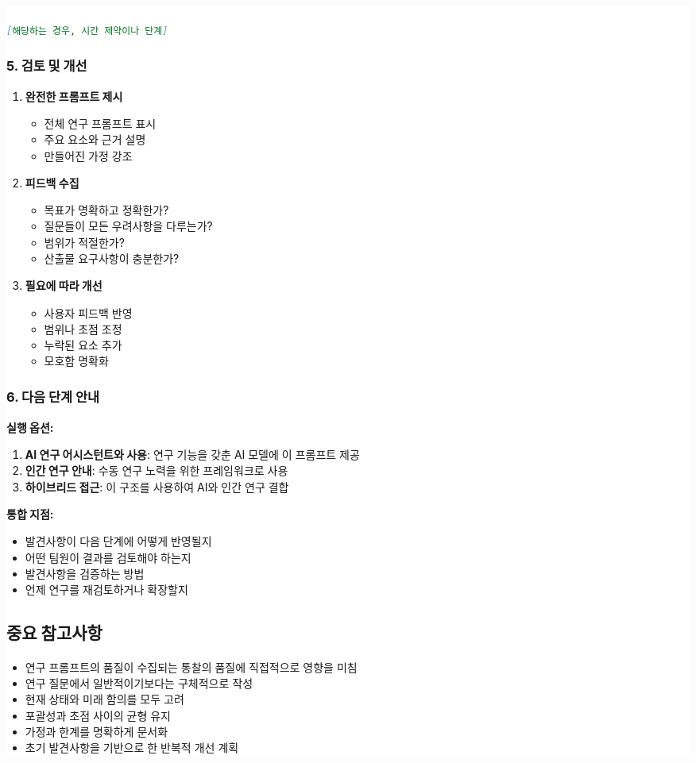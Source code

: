 ```markdown

[해당하는 경우, 시간 제약이나 단계]
```

### 5. 검토 및 개선

1. **완전한 프롬프트 제시**
   - 전체 연구 프롬프트 표시
   - 주요 요소와 근거 설명
   - 만들어진 가정 강조

2. **피드백 수집**
   - 목표가 명확하고 정확한가?
   - 질문들이 모든 우려사항을 다루는가?
   - 범위가 적절한가?
   - 산출물 요구사항이 충분한가?

3. **필요에 따라 개선**
   - 사용자 피드백 반영
   - 범위나 초점 조정
   - 누락된 요소 추가
   - 모호함 명확화

### 6. 다음 단계 안내

**실행 옵션:**

1. **AI 연구 어시스턴트와 사용**: 연구 기능을 갖춘 AI 모델에 이 프롬프트 제공
2. **인간 연구 안내**: 수동 연구 노력을 위한 프레임워크로 사용
3. **하이브리드 접근**: 이 구조를 사용하여 AI와 인간 연구 결합

**통합 지점:**

- 발견사항이 다음 단계에 어떻게 반영될지
- 어떤 팀원이 결과를 검토해야 하는지
- 발견사항을 검증하는 방법
- 언제 연구를 재검토하거나 확장할지

## 중요 참고사항

- 연구 프롬프트의 품질이 수집되는 통찰의 품질에 직접적으로 영향을 미침
- 연구 질문에서 일반적이기보다는 구체적으로 작성
- 현재 상태와 미래 함의를 모두 고려
- 포괄성과 초점 사이의 균형 유지
- 가정과 한계를 명확하게 문서화
- 초기 발견사항을 기반으로 한 반복적 개선 계획

